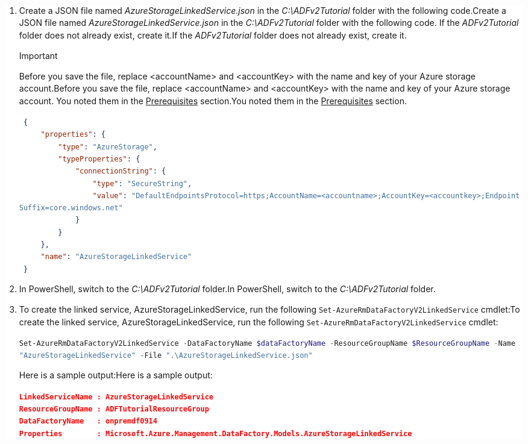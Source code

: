 1. <span data-ttu-id="b1b47-257">Create a JSON file named *AzureStorageLinkedService.json* in the *C:\ADFv2Tutorial* folder with the following code.</span><span class="sxs-lookup"><span data-stu-id="b1b47-257">Create a JSON file named *AzureStorageLinkedService.json* in the *C:\ADFv2Tutorial* folder with the following code.</span></span> <span data-ttu-id="b1b47-258">If the *ADFv2Tutorial* folder does not already exist, create it.</span><span class="sxs-lookup"><span data-stu-id="b1b47-258">If the *ADFv2Tutorial* folder does not already exist, create it.</span></span>  

    > [!IMPORTANT]
    > <span data-ttu-id="b1b47-259">Before you save the file, replace \<accountName> and \<accountKey> with the name and key of your Azure storage account.</span><span class="sxs-lookup"><span data-stu-id="b1b47-259">Before you save the file, replace \<accountName> and \<accountKey> with the name and key of your Azure storage account.</span></span> <span data-ttu-id="b1b47-260">You noted them in the [Prerequisites](#get-storage-account-name-and-account-key) section.</span><span class="sxs-lookup"><span data-stu-id="b1b47-260">You noted them in the [Prerequisites](#get-storage-account-name-and-account-key) section.</span></span>

   ```json
    {
        "properties": {
            "type": "AzureStorage",
            "typeProperties": {
                "connectionString": {
                    "type": "SecureString",
                    "value": "DefaultEndpointsProtocol=https;AccountName=<accountname>;AccountKey=<accountkey>;EndpointSuffix=core.windows.net"
                }
            }
        },
        "name": "AzureStorageLinkedService"
    }
   ```

1. <span data-ttu-id="b1b47-261">In PowerShell, switch to the *C:\ADFv2Tutorial* folder.</span><span class="sxs-lookup"><span data-stu-id="b1b47-261">In PowerShell, switch to the *C:\ADFv2Tutorial* folder.</span></span>

1. <span data-ttu-id="b1b47-262">To create the linked service, AzureStorageLinkedService, run the following `Set-AzureRmDataFactoryV2LinkedService` cmdlet:</span><span class="sxs-lookup"><span data-stu-id="b1b47-262">To create the linked service, AzureStorageLinkedService, run the following `Set-AzureRmDataFactoryV2LinkedService` cmdlet:</span></span> 

   ```powershell
   Set-AzureRmDataFactoryV2LinkedService -DataFactoryName $dataFactoryName -ResourceGroupName $ResourceGroupName -Name "AzureStorageLinkedService" -File ".\AzureStorageLinkedService.json"
   ```

   <span data-ttu-id="b1b47-263">Here is a sample output:</span><span class="sxs-lookup"><span data-stu-id="b1b47-263">Here is a sample output:</span></span>

    ```json
    LinkedServiceName : AzureStorageLinkedService
    ResourceGroupName : ADFTutorialResourceGroup
    DataFactoryName   : onpremdf0914
    Properties        : Microsoft.Azure.Management.DataFactory.Models.AzureStorageLinkedService
    ```
